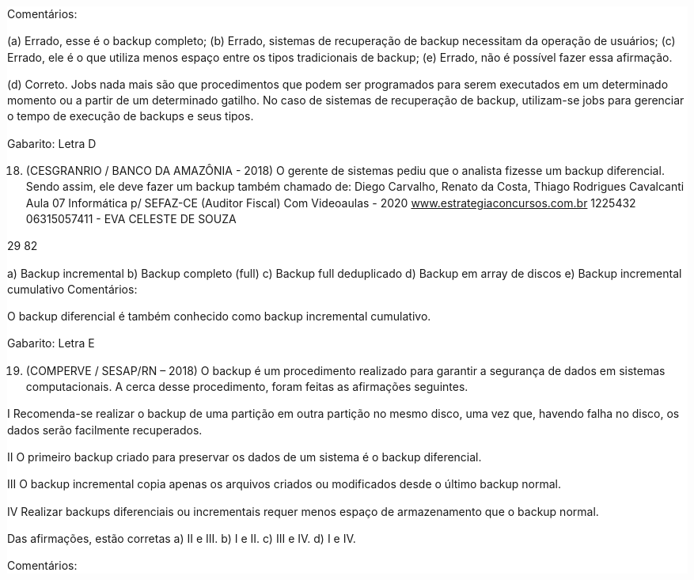 Comentários:

(a) Errado, esse é o backup completo; (b) Errado, sistemas de recuperação de backup necessitam da operação de usuários; (c) Errado, ele é o que utiliza menos espaço entre os tipos tradicionais de backup; (e) Errado, não é possível fazer essa afirmação.

(d)  Correto.  Jobs  nada  mais  são  que  procedimentos  que  podem  ser  programados  para  serem executados  em  um  determinado  momento  ou  a  partir  de  um  determinado  gatilho.  No  caso  de sistemas  de  recuperação  de  backup,  utilizam-se  jobs  para  gerenciar  o  tempo  de  execução  de backups e seus tipos.

Gabarito: Letra D

18. (CESGRANRIO / BANCO DA AMAZÔNIA - 2018) O gerente de sistemas pediu que o analista fizesse um backup diferencial. Sendo assim, ele deve fazer um backup também chamado de:
Diego Carvalho, Renato da Costa, Thiago Rodrigues Cavalcanti Aula 07
Informática p/ SEFAZ-CE (Auditor Fiscal) Com Videoaulas - 2020 www.estrategiaconcursos.com.br 1225432
06315057411 - EVA CELESTE DE SOUZA 







29
82




a) Backup incremental b) Backup completo (full) c) Backup full deduplicado d) Backup em array de discos e) Backup incremental cumulativo 
Comentários:

O backup diferencial é também conhecido como backup incremental cumulativo.

Gabarito: Letra E

19. (COMPERVE  /  SESAP/RN  –  2018) O  backup  é  um  procedimento  realizado  para  garantir a segurança de dados em sistemas computacionais. A cerca desse procedimento, foram feitas as afirmações seguintes.

I Recomenda-se realizar o backup de uma partição em outra partição no mesmo disco, uma vez que, havendo falha no disco, os dados serão facilmente recuperados.

II O primeiro backup criado para preservar os dados de um sistema é o backup diferencial.

III O backup incremental copia apenas os arquivos criados ou modificados desde o último backup normal.

IV Realizar backups diferenciais ou incrementais requer menos espaço de armazenamento que o backup normal.

Das afirmações, estão corretas 
a) II e III.
b) I e II.
c) III e IV.
d) I e IV.

Comentários:
